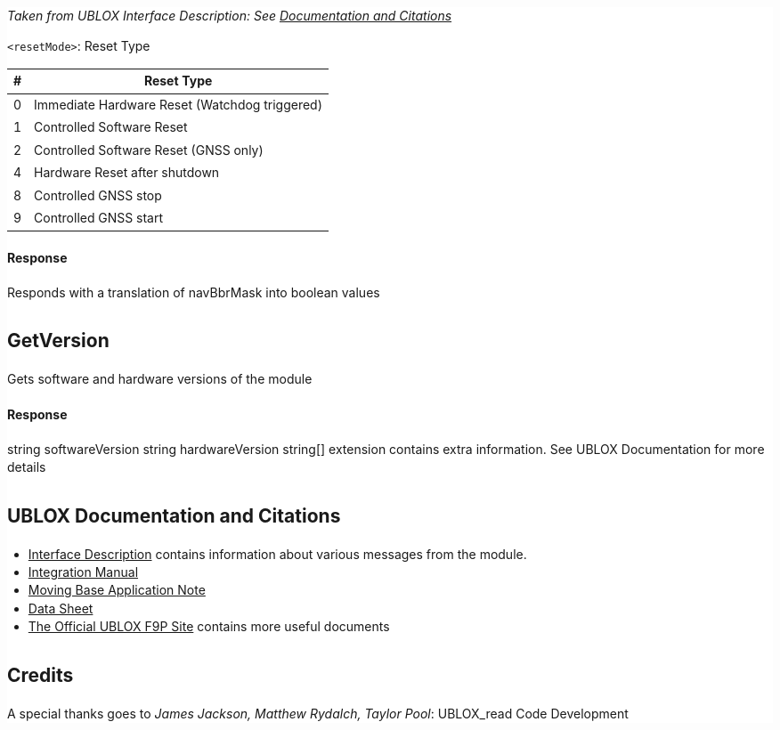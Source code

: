 *Taken from UBLOX Interface Description: See [Documentation and Citations](#ublox-documentation-and-citations)*

`<resetMode>`: Reset Type

| # | Reset Type    |
| - | ----------    |
| 0 | Immediate Hardware Reset (Watchdog triggered) |
| 1 | Controlled Software Reset                     |
| 2 | Controlled Software Reset (GNSS only)         |
| 4 | Hardware Reset after shutdown                 |
| 8 | Controlled GNSS stop                          |
| 9 | Controlled GNSS start                         |

#### Response
Responds with a translation of navBbrMask into boolean values

## GetVersion
Gets software and hardware versions of the module

#### Response
string softwareVersion
string hardwareVersion
string[] extension contains extra information. See UBLOX Documentation for more details

## UBLOX Documentation and Citations

* [Interface Description](https://www.u-blox.com/sites/default/files/u-blox_ZED-F9P_InterfaceDescription_%28UBX-18010854%29.pdf) contains information about various messages from the module.
* [Integration Manual](https://www.u-blox.com/en/docs/UBX-18010802)
* [Moving Base Application Note](https://www.u-blox.com/en/docs/UBX-19009093)
* [Data Sheet](https://www.u-blox.com/en/docs/UBX-17051259)
* [The Official UBLOX F9P Site](https://www.u-blox.com/en/product/zed-f9p-module) contains more useful documents

## Credits

 A special thanks goes to
 *James Jackson, Matthew Rydalch, Taylor Pool*: UBLOX_read Code Development

